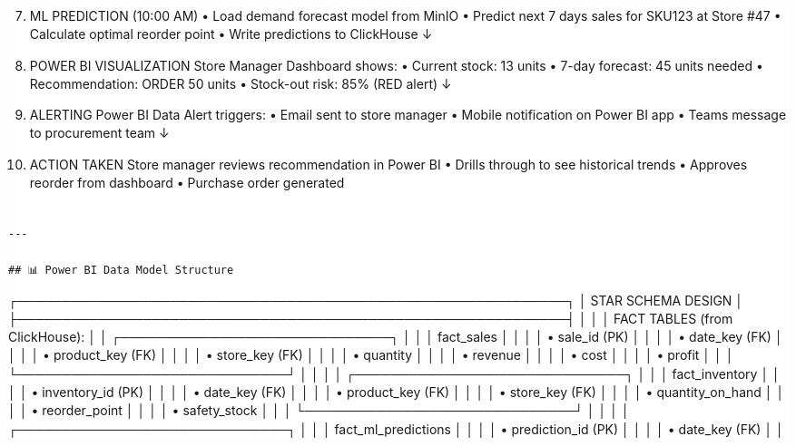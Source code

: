 7. ML PREDICTION (10:00 AM)
   • Load demand forecast model from MinIO
   • Predict next 7 days sales for SKU123 at Store #47
   • Calculate optimal reorder point
   • Write predictions to ClickHouse
   ↓
   
8. POWER BI VISUALIZATION
   Store Manager Dashboard shows:
   • Current stock: 13 units
   • 7-day forecast: 45 units needed
   • Recommendation: ORDER 50 units
   • Stock-out risk: 85% (RED alert)
   ↓
   
9. ALERTING
   Power BI Data Alert triggers:
   • Email sent to store manager
   • Mobile notification on Power BI app
   • Teams message to procurement team
   ↓
   
10. ACTION TAKEN
    Store manager reviews recommendation in Power BI
    • Drills through to see historical trends
    • Approves reorder from dashboard
    • Purchase order generated
```

---

## 📊 Power BI Data Model Structure
```
┌─────────────────────────────────────────────────────────────┐
│                    STAR SCHEMA DESIGN                        │
├─────────────────────────────────────────────────────────────┤
│                                                              │
│  FACT TABLES (from ClickHouse):                             │
│  ┌──────────────────────────────┐                          │
│  │  fact_sales                   │                          │
│  │  • sale_id (PK)               │                          │
│  │  • date_key (FK)              │                          │
│  │  • product_key (FK)           │                          │
│  │  • store_key (FK)             │                          │
│  │  • quantity                   │                          │
│  │  • revenue                    │                          │
│  │  • cost                       │                          │
│  │  • profit                     │                          │
│  └──────────────────────────────┘                          │
│                                                              │
│  ┌──────────────────────────────┐                          │
│  │  fact_inventory               │                          │
│  │  • inventory_id (PK)          │                          │
│  │  • date_key (FK)              │                          │
│  │  • product_key (FK)           │                          │
│  │  • store_key (FK)             │                          │
│  │  • quantity_on_hand           │                          │
│  │  • reorder_point              │                          │
│  │  • safety_stock               │                          │
│  └──────────────────────────────┘                          │
│                                                              │
│  ┌──────────────────────────────┐                          │
│  │  fact_ml_predictions          │                          │
│  │  • prediction_id (PK)         │                          │
│  │  • date_key (FK)              │                          │